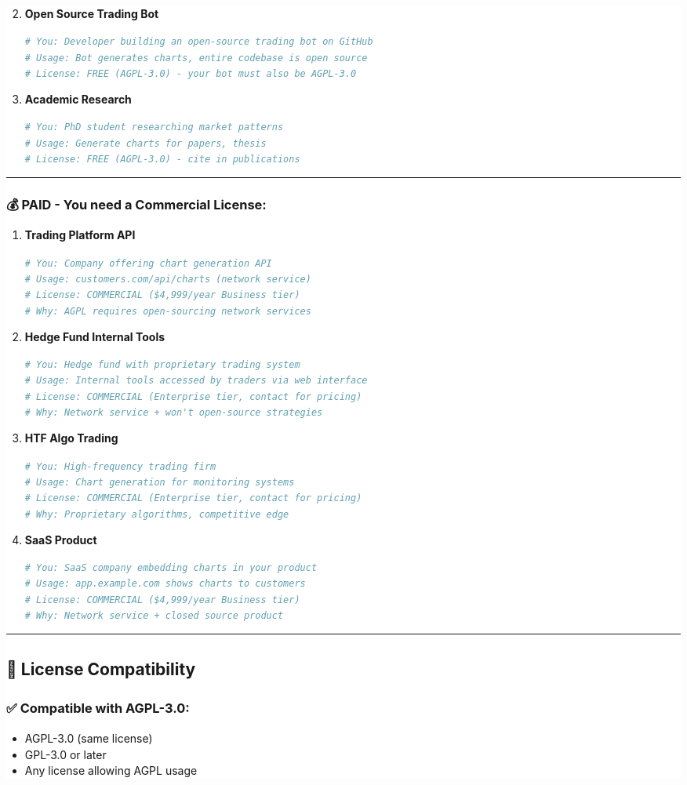2. **Open Source Trading Bot**
   ```python
   # You: Developer building an open-source trading bot on GitHub
   # Usage: Bot generates charts, entire codebase is open source
   # License: FREE (AGPL-3.0) - your bot must also be AGPL-3.0
   ```

3. **Academic Research**
   ```python
   # You: PhD student researching market patterns
   # Usage: Generate charts for papers, thesis
   # License: FREE (AGPL-3.0) - cite in publications
   ```

---

### 💰 **PAID - You need a Commercial License:**

1. **Trading Platform API**
   ```python
   # You: Company offering chart generation API
   # Usage: customers.com/api/charts (network service)
   # License: COMMERCIAL ($4,999/year Business tier)
   # Why: AGPL requires open-sourcing network services
   ```

2. **Hedge Fund Internal Tools**
   ```python
   # You: Hedge fund with proprietary trading system
   # Usage: Internal tools accessed by traders via web interface
   # License: COMMERCIAL (Enterprise tier, contact for pricing)
   # Why: Network service + won't open-source strategies
   ```

3. **HTF Algo Trading**
   ```python
   # You: High-frequency trading firm
   # Usage: Chart generation for monitoring systems
   # License: COMMERCIAL (Enterprise tier, contact for pricing)
   # Why: Proprietary algorithms, competitive edge
   ```

4. **SaaS Product**
   ```python
   # You: SaaS company embedding charts in your product
   # Usage: app.example.com shows charts to customers
   # License: COMMERCIAL ($4,999/year Business tier)
   # Why: Network service + closed source product
   ```

---

## 🤝 License Compatibility

### ✅ Compatible with AGPL-3.0:
- AGPL-3.0 (same license)
- GPL-3.0 or later
- Any license allowing AGPL usage
